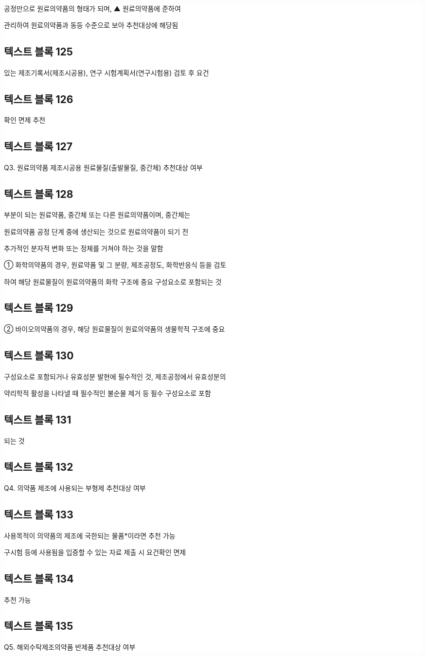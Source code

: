 공정만으로 원료의약품의 형태가 되며, ▲ 원료의약품에 준하여

관리하여 원료의약품과 동등 수준으로 보아 추천대상에 해당됨

## 텍스트 블록 125
있는 제조기록서(제조시공용), 연구 시험계획서(연구시험용) 검토 후 요건

## 텍스트 블록 126
확인 면제 추천

## 텍스트 블록 127
Q3. 원료의약품 제조시공용 원료물질(출발물질, 중간체) 추천대상 여부

## 텍스트 블록 128
부분이 되는 원료약품, 중간체 또는 다른 원료의약품이며, 중간체는

원료의약품 공정 단계 중에 생산되는 것으로 원료의약품이 되기 전

추가적인 분자적 변화 또는 정체를 거쳐야 하는 것을 말함

① 화학의약품의 경우, 원료약품 및 그 분량, 제조공정도, 화학반응식 등을 검토

하여 해당 원료물질이 원료의약품의 화학 구조에 중요 구성요소로 포함되는 것

## 텍스트 블록 129
② 바이오의약품의 경우, 해당 원료물질이 원료의약품의 생물학적 구조에 중요

## 텍스트 블록 130
구성요소로 포함되거나 유효성분 발현에 필수적인 것, 제조공정에서 유효성분의

약리학적 활성을 나타낼 때 필수적인 불순물 제거 등 필수 구성요소로 포함

## 텍스트 블록 131
되는 것

## 텍스트 블록 132
Q4. 의약품 제조에 사용되는 부형제 추천대상 여부

## 텍스트 블록 133
사용목적이 의약품의 제조에 국한되는 물품*이라면 추천 가능

구시험 등에 사용됨을 입증할 수 있는 자료 제출 시 요건확인 면제

## 텍스트 블록 134
추천 가능

## 텍스트 블록 135
Q5. 해외수탁제조의약품 반제품 추천대상 여부
